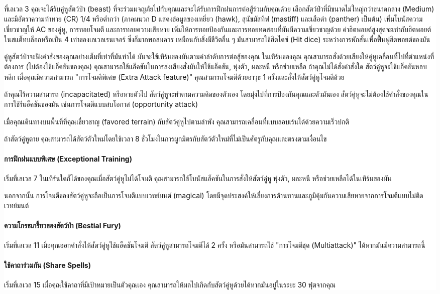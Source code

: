 ที่เลเวล 3 คุณจะได้รับคู่หูสัตว์ป่า (beast) ที่จะร่วมผจญภัยไปกับคุณและจะได้รับการฝึกฝนการต่อสู้ร่วมกับคุณด้วย เลือกสัตว์ป่าที่มีขนาดไม่ใหญ่กว่าขนาดกลาง (Medium) และมีอัตราความท้าทาย (CR) 1/4 หรือต่ำกว่า (ภาคผนวก D แสดงข้อมูลของเหยี่ยว (hawk), สุนัขมัสทิฟ (mastiff) และเสือดำ (panther) เป็นต้น) เพิ่มโบนัสความเชี่ยวชาญให้ AC ของคู่หู, การทอยโจมตี และการทอยความเสียหาย เพิ่มให้การทอยป้องกันและการทอยทดสอบที่มันมีความเชี่ยวชาญด้วย ค่าฮิตพอยต์สูงสุดจะเท่ากับฮิตพอยต์ในสแต็ทบล็อกหรือเป็น 4 เท่าของเลเวลเรนเจอร์ ซึ่งก็มากพอสมควร เหมือนกับสิ่งมีชีวิตอื่น ๆ มันสามารถใช้ฮิตไดซ์ (Hit dice) ระหว่างการพักสั้นเพื่อฟื้นฟูฮิตพอยต์ของมัน

คู่หูสัตว์ป่าจะฟังคำสั่งของคุณอย่างเต็มที่เท่าที่มันทำได้ มันจะใช้เทิร์นของมันตามค่าลำดับการต่อสู้ของคุณ ในเทิร์นของคุณ คุณสามารถสั่งด้วยเสียงให้คู่หูเคลื่อนที่ไปที่ตำแหน่งที่ต้องการ (ไม่ต้องใช้แอ็คชันของคุณ) คุณสามารถใช้แอ็คชันในการส่งเสียงสั่งมันให้ใช้แอ็คชัน, พุ่งตัว, ผละหนี หรือช่วยเหลือ ถ้าคุณไม่ได้สั่งคำสั่งใด สัตว์คู่หูจะใช้แอ็คชันหลบหลีก เมื่อคุณมีความสามารถ "การโจมตีพิเศษ (Extra Attack feature)" คุณสามารถโจมตีด้วยอาวุธ 1 ครั้งและสั่งให้สัตว์คู่หูโจมตีด้วย

ถ้าคุณไร้ความสามารถ (incapacitated) หรือหายตัวไป สัตว์คู่หูจะทำตามความคิดของตัวเอง โดยมุ่งไปที่การป้องกันคุณและตัวมันเอง สัตว์คู่หูจะไม่ต้องใช้คำสั่งของคุณในการใช้รีแอ็คชันของมัน เช่นการโจมตีแบบสบโอกาส (opportunity attack)

เมื่อคุณเดินทางบนพื้นที่ที่คุณเชี่ยวชาญ (favored terrain) กับสัตว์คู่หูไปตามลำพัง คุณสามารถเคลื่อนที่แบบลอบเร้นได้ด้วยความเร็วปกติ

ถ้าสัตว์คู่หูตาย คุณสามารถได้สัตว์ตัวใหม่โดยใช้เวลา 8 ชั่วโมงในการผูกมิตรกับสัตว์ตัวใหม่ที่ไม่เป็นศัตรูกับคุณและตรงตามเงื่อนไข

#### การฝึกฝนแบบพิเศษ (Exceptional Training)

เริ่มที่เลเวล 7 ในเทิร์นใดก็ได้ของคุณเมื่อสัตว์คู่หูไม่ได้โจมตี คุณสามารถใช้โบนัสแอ็คชันในการสั่งให้สัตว์คู่หู พุ่งตัว, ผละหนี หรือช่วยเหลือได้ในเทิร์นของมัน

นอกจากนั้น การโจมตีของสัตว์คู่หูจะถือเป็นการโจมตีแบบเวทย์มนต์ (magical) โดยมีจุดประสงค์ให้เลี่ยงการต้านทานและภูมิคุ้มกันความเสียหายจากการโจมตีแบบไม่ติดเวทย์มนต์

#### ความโกรธเกรี้ยวของสัตว์ป่า (Bestial Fury)

เริ่มที่เลเวล 11 เมื่อคุณออกคำสั่งให้สัตว์คู่หูใช้แอ็คชันโจมตี สัตว์คู่หูสามารถโจมตีได้ 2 ครั้ง หรือมันสามารถใช้ "การโจมตีชุด (Multiattack)" ได้หากมันมีความสามารถนี้

#### ใช้คาถาร่วมกัน (Share Spells)

เริ่มที่เลเวล 15 เมื่อคุณใช้คาถาที่มีเป้าหมายเป็นตัวคุณเอง คุณสามารถให้ผลไปเกิดกับสัตว์คู่หูด้วยได้หากมันอยู่ในระยะ 30 ฟุตจากคุณ

